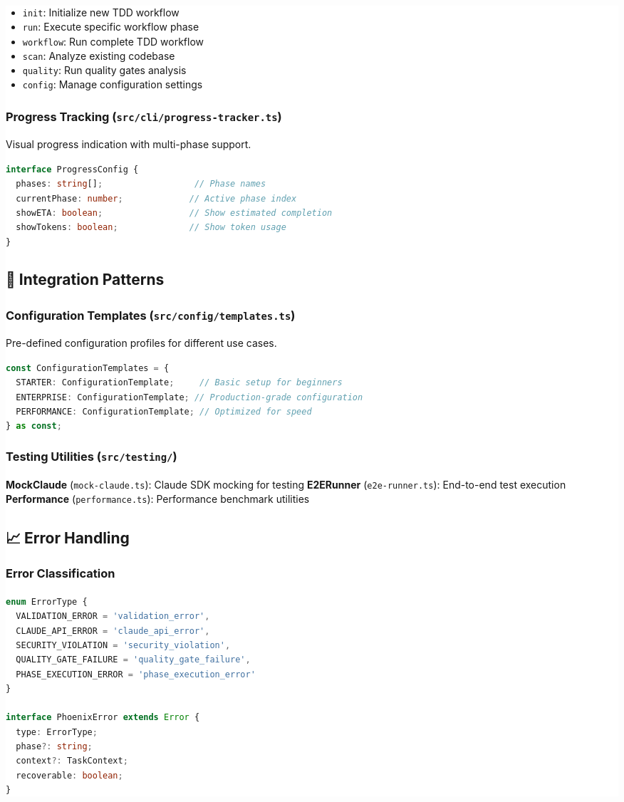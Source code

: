 - `init`: Initialize new TDD workflow
- `run`: Execute specific workflow phase
- `workflow`: Run complete TDD workflow
- `scan`: Analyze existing codebase
- `quality`: Run quality gates analysis
- `config`: Manage configuration settings

### Progress Tracking (`src/cli/progress-tracker.ts`)

Visual progress indication with multi-phase support.

```typescript
interface ProgressConfig {
  phases: string[];                  // Phase names
  currentPhase: number;             // Active phase index
  showETA: boolean;                 // Show estimated completion
  showTokens: boolean;              // Show token usage
}
```

## 🔗 Integration Patterns

### Configuration Templates (`src/config/templates.ts`)

Pre-defined configuration profiles for different use cases.

```typescript
const ConfigurationTemplates = {
  STARTER: ConfigurationTemplate;     // Basic setup for beginners
  ENTERPRISE: ConfigurationTemplate; // Production-grade configuration
  PERFORMANCE: ConfigurationTemplate; // Optimized for speed
} as const;
```

### Testing Utilities (`src/testing/`)

**MockClaude** (`mock-claude.ts`): Claude SDK mocking for testing
**E2ERunner** (`e2e-runner.ts`): End-to-end test execution
**Performance** (`performance.ts`): Performance benchmark utilities

## 📈 Error Handling

### Error Classification

```typescript
enum ErrorType {
  VALIDATION_ERROR = 'validation_error',
  CLAUDE_API_ERROR = 'claude_api_error',
  SECURITY_VIOLATION = 'security_violation',
  QUALITY_GATE_FAILURE = 'quality_gate_failure',
  PHASE_EXECUTION_ERROR = 'phase_execution_error'
}

interface PhoenixError extends Error {
  type: ErrorType;
  phase?: string;
  context?: TaskContext;
  recoverable: boolean;
}
```
